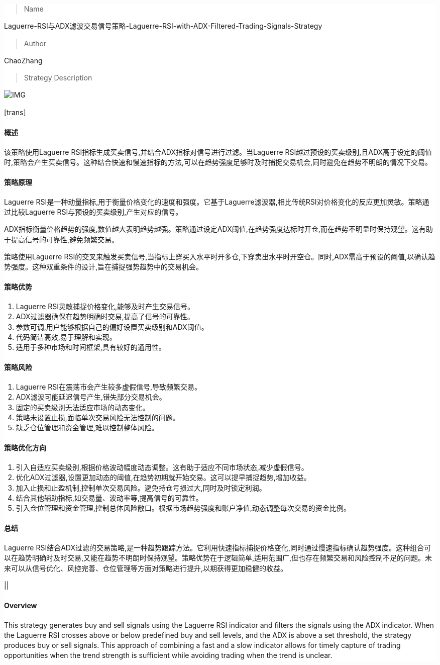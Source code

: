 
> Name

Laguerre-RSI与ADX滤波交易信号策略-Laguerre-RSI-with-ADX-Filtered-Trading-Signals-Strategy

> Author

ChaoZhang

> Strategy Description

![IMG](https://www.fmz.com/upload/asset/c42bce585af4bffd71.png)

[trans]
#### 概述
该策略使用Laguerre RSI指标生成买卖信号,并结合ADX指标对信号进行过滤。当Laguerre RSI越过预设的买卖级别,且ADX高于设定的阈值时,策略会产生买卖信号。这种结合快速和慢速指标的方法,可以在趋势强度足够时及时捕捉交易机会,同时避免在趋势不明朗的情况下交易。

#### 策略原理
Laguerre RSI是一种动量指标,用于衡量价格变化的速度和强度。它基于Laguerre滤波器,相比传统RSI对价格变化的反应更加灵敏。策略通过比较Laguerre RSI与预设的买卖级别,产生对应的信号。

ADX指标衡量价格趋势的强度,数值越大表明趋势越强。策略通过设定ADX阈值,在趋势强度达标时开仓,而在趋势不明显时保持观望。这有助于提高信号的可靠性,避免频繁交易。

策略使用Laguerre RSI的交叉来触发买卖信号,当指标上穿买入水平时开多仓,下穿卖出水平时开空仓。同时,ADX需高于预设的阈值,以确认趋势强度。这种双重条件的设计,旨在捕捉强势趋势中的交易机会。

#### 策略优势
1. Laguerre RSI灵敏捕捉价格变化,能够及时产生交易信号。
2. ADX过滤器确保在趋势明确时交易,提高了信号的可靠性。
3. 参数可调,用户能够根据自己的偏好设置买卖级别和ADX阈值。
4. 代码简洁高效,易于理解和实现。
5. 适用于多种市场和时间框架,具有较好的通用性。

#### 策略风险
1. Laguerre RSI在震荡市会产生较多虚假信号,导致频繁交易。
2. ADX滤波可能延迟信号产生,错失部分交易机会。
3. 固定的买卖级别无法适应市场的动态变化。
4. 策略未设置止损,面临单次交易风险无法控制的问题。
5. 缺乏仓位管理和资金管理,难以控制整体风险。

#### 策略优化方向
1. 引入自适应买卖级别,根据价格波动幅度动态调整。这有助于适应不同市场状态,减少虚假信号。
2. 优化ADX过滤器,设置更加动态的阈值,在趋势初期就开始交易。这可以提早捕捉趋势,增加收益。
3. 加入止损和止盈机制,控制单次交易风险。避免持仓亏损过大,同时及时锁定利润。
4. 结合其他辅助指标,如交易量、波动率等,提高信号的可靠性。
5. 引入仓位管理和资金管理,控制总体风险敞口。根据市场趋势强度和账户净值,动态调整每次交易的资金比例。

#### 总结
Laguerre RSI结合ADX过滤的交易策略,是一种趋势跟踪方法。它利用快速指标捕捉价格变化,同时通过慢速指标确认趋势强度。这种组合可以在趋势明确时及时交易,又能在趋势不明朗时保持观望。策略优势在于逻辑简单,适用范围广,但也存在频繁交易和风险控制不足的问题。未来可以从信号优化、风控完善、仓位管理等方面对策略进行提升,以期获得更加稳健的收益。

|| 

#### Overview
This strategy generates buy and sell signals using the Laguerre RSI indicator and filters the signals using the ADX indicator. When the Laguerre RSI crosses above or below predefined buy and sell levels, and the ADX is above a set threshold, the strategy produces buy or sell signals. This approach of combining a fast and a slow indicator allows for timely capture of trading opportunities when the trend strength is sufficient while avoiding trading when the trend is unclear.
